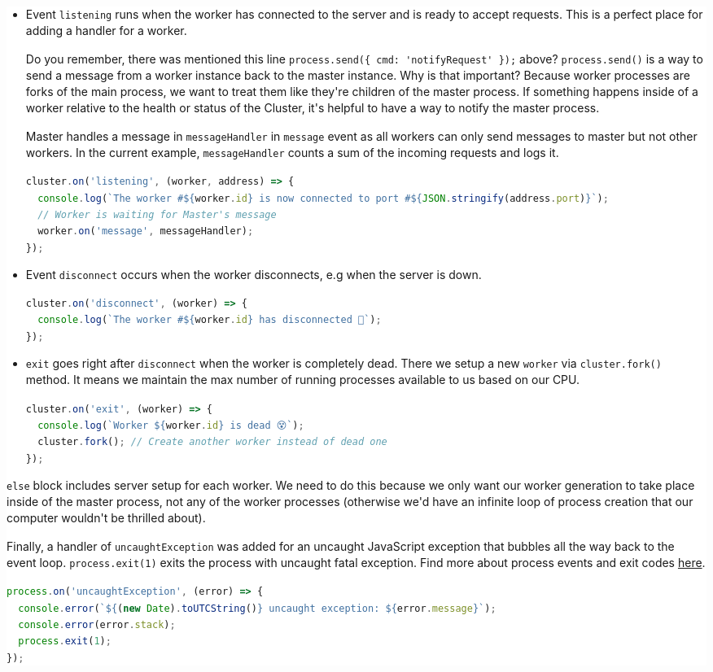 - Event `listening` runs when the worker has connected to the server and is ready to accept requests. This is a perfect place for adding a handler for a worker. 

  Do you remember, there was mentioned this line `process.send({ cmd: 'notifyRequest' });` above? `process.send()` is a way to send a message from a worker instance back to the master instance. Why is that important? Because worker processes are forks of the main process, we want to treat them like they're children of the master process. If something happens inside of a worker relative to the health or status of the Cluster, it's helpful to have a way to notify the master process. 
  
  Master handles a message in `messageHandler` in `message` event as all workers can only send messages to master but not other workers. In the current example, `messageHandler` counts a sum of the incoming requests and logs it.

  ```js
  cluster.on('listening', (worker, address) => {
    console.log(`The worker #${worker.id} is now connected to port #${JSON.stringify(address.port)}`);
    // Worker is waiting for Master's message
    worker.on('message', messageHandler);
  });
  ```

- Event `disconnect` occurs when the worker disconnects, e.g when the server is down.

  ```js
  cluster.on('disconnect', (worker) => {
    console.log(`The worker #${worker.id} has disconnected 🥲`);
  });
  ```

- `exit` goes right after `disconnect` when the worker is completely dead. There we setup a new `worker` via `cluster.fork()` method. It means we maintain the max number of running processes available to us based on our CPU.

  ```js
  cluster.on('exit', (worker) => {
    console.log(`Worker ${worker.id} is dead 😵`);
    cluster.fork(); // Create another worker instead of dead one
  });
  ```

`else` block includes server setup for each worker. We need to do this because we only want our worker generation to take place inside of the master process, not any of the worker processes (otherwise we'd have an infinite loop of process creation that our computer wouldn't be thrilled about).

Finally, a handler of `uncaughtException` was added for an uncaught JavaScript exception that bubbles all the way back to the event loop. `process.exit(1)` exits the process with uncaught fatal exception. Find more about process events and exit codes [here](https://www.tutorialspoint.com/nodejs/nodejs_process.htm).

```js
process.on('uncaughtException', (error) => {
  console.error(`${(new Date).toUTCString()} uncaught exception: ${error.message}`);
  console.error(error.stack);
  process.exit(1);
});
```

